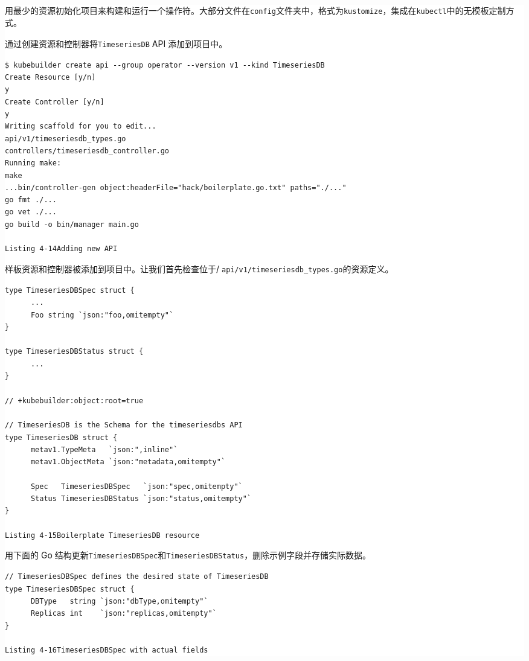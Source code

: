 用最少的资源初始化项目来构建和运行一个操作符。大部分文件在`config`文件夹中，格式为`kustomize`，集成在`kubectl`中的无模板定制方式。

通过创建资源和控制器将`TimeseriesDB` API 添加到项目中。

```
$ kubebuilder create api --group operator --version v1 --kind TimeseriesDB
Create Resource [y/n]
y
Create Controller [y/n]
y
Writing scaffold for you to edit...
api/v1/timeseriesdb_types.go
controllers/timeseriesdb_controller.go
Running make:
make
...bin/controller-gen object:headerFile="hack/boilerplate.go.txt" paths="./..."
go fmt ./...
go vet ./...
go build -o bin/manager main.go

Listing 4-14Adding new API

```

样板资源和控制器被添加到项目中。让我们首先检查位于/ `api/v1/timeseriesdb_types.go`的资源定义。

```
type TimeseriesDBSpec struct {
      ...
      Foo string `json:"foo,omitempty"`
}

type TimeseriesDBStatus struct {
      ...
}

// +kubebuilder:object:root=true

// TimeseriesDB is the Schema for the timeseriesdbs API
type TimeseriesDB struct {
      metav1.TypeMeta   `json:",inline"`
      metav1.ObjectMeta `json:"metadata,omitempty"`

      Spec   TimeseriesDBSpec   `json:"spec,omitempty"`
      Status TimeseriesDBStatus `json:"status,omitempty"`
}

Listing 4-15Boilerplate TimeseriesDB resource

```

用下面的 Go 结构更新`TimeseriesDBSpec`和`TimeseriesDBStatus`，删除示例字段并存储实际数据。

```
// TimeseriesDBSpec defines the desired state of TimeseriesDB
type TimeseriesDBSpec struct {
      DBType   string `json:"dbType,omitempty"`
      Replicas int    `json:"replicas,omitempty"`
}

Listing 4-16TimeseriesDBSpec with actual fields

```

